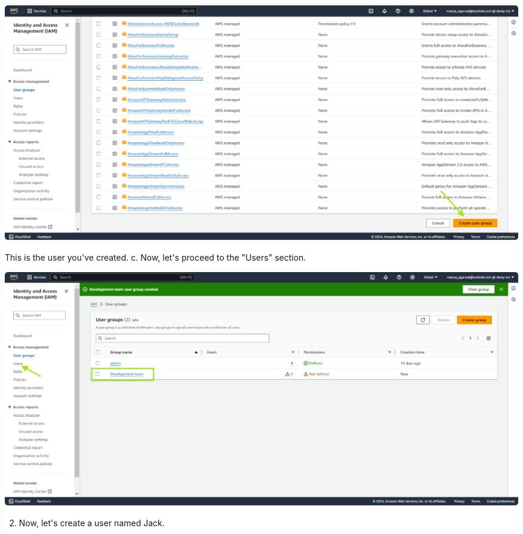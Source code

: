 ![alt text](img/image-12.png)

This is the user you've created.
c. Now, let's proceed to the "Users" section.

![alt text](img/image-13.png)

2. Now, let's create a user named Jack.
